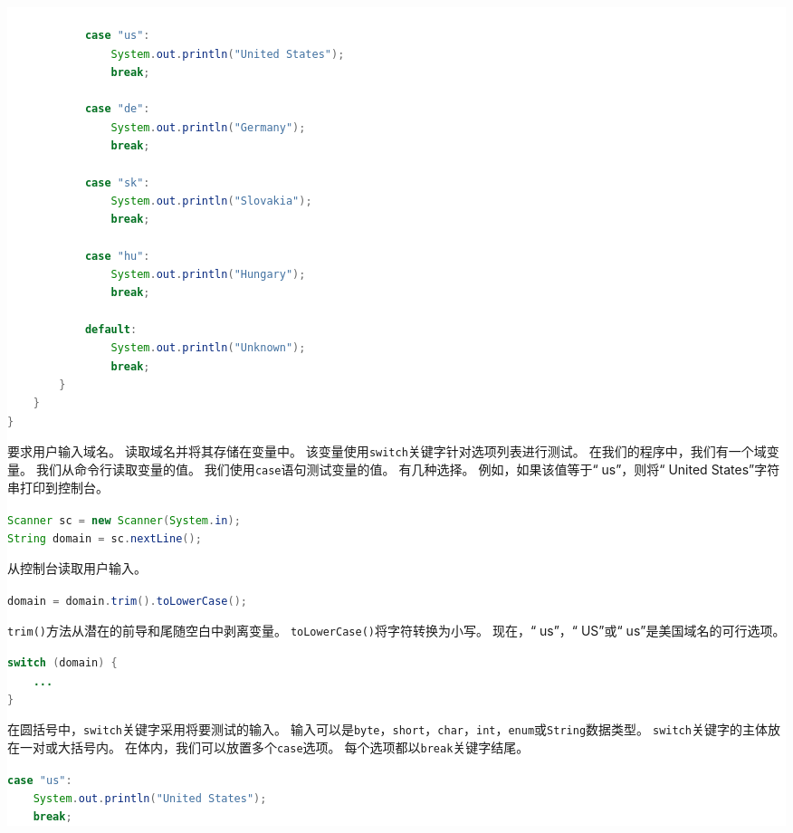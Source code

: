 ```java

            case "us":
                System.out.println("United States");
                break;

            case "de":
                System.out.println("Germany");
                break;

            case "sk":
                System.out.println("Slovakia");
                break;

            case "hu":
                System.out.println("Hungary");
                break;

            default:
                System.out.println("Unknown");
                break;
        }
    }
}

```

要求用户输入域名。 读取域名并将其存储在变量中。 该变量使用`switch`关键字针对选项列表进行测试。 在我们的程序中，我们有一个域变量。 我们从命令行读取变量的值。 我们使用`case`语句测试变量的值。 有几种选择。 例如，如果该值等于“ us”，则将“ United States”字符串打印到控制台。

```java
Scanner sc = new Scanner(System.in);
String domain = sc.nextLine();

```

从控制台读取用户输入。

```java
domain = domain.trim().toLowerCase();

```

`trim()`方法从潜在的前导和尾随空白中剥离变量。 `toLowerCase()`将字符转换为小写。 现在，“ us”，“ US”或“ us”是美国域名的可行选项。

```java
switch (domain) {
    ...
}

```

在圆括号中，`switch`关键字采用将要测试的输入。 输入可以是`byte`，`short`，`char`，`int`，`enum`或`String`数据类型。 `switch`关键字的主体放在一对或大括号内。 在体内，我们可以放置多个`case`选项。 每个选项都以`break`关键字结尾。

```java
case "us":
    System.out.println("United States");
    break;

```
